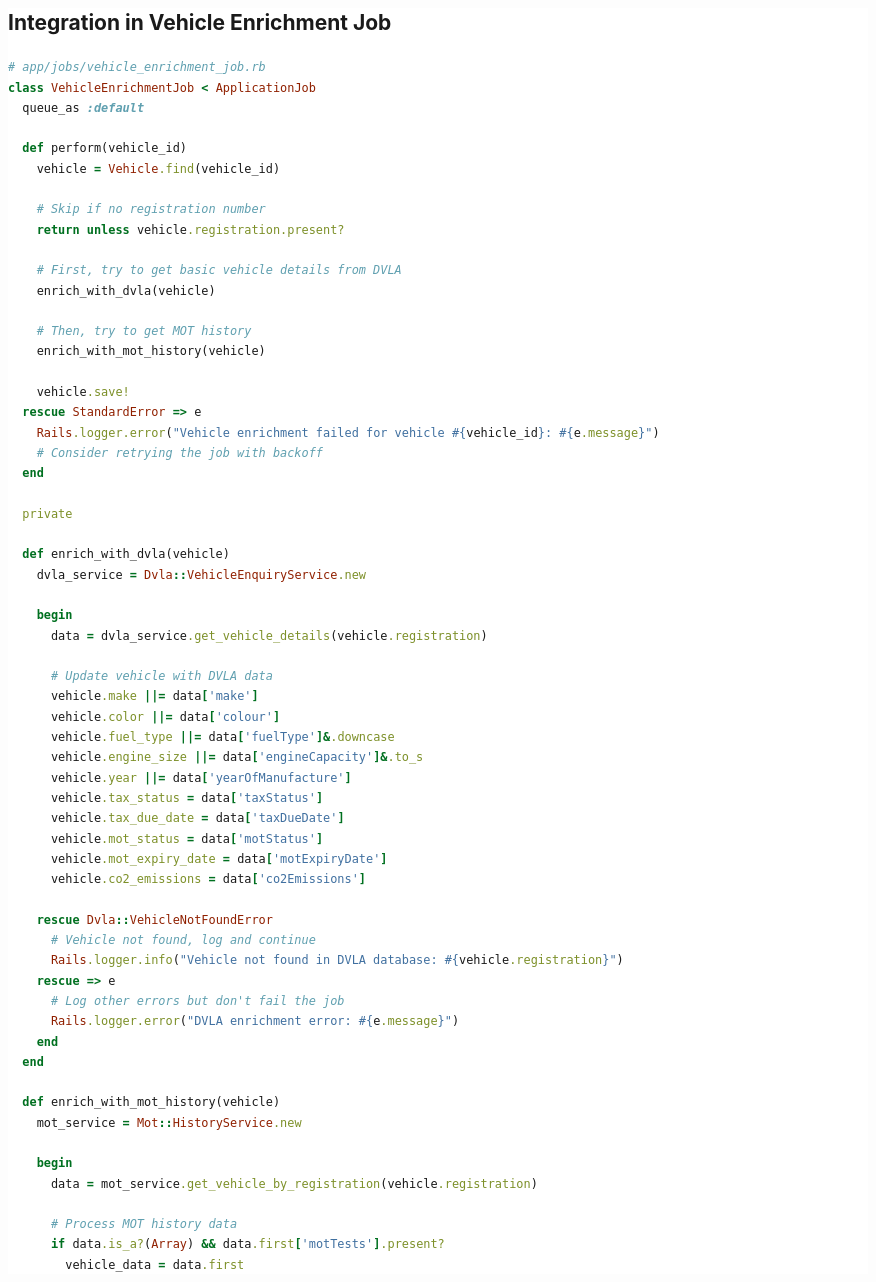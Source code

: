 ## Integration in Vehicle Enrichment Job

```ruby
# app/jobs/vehicle_enrichment_job.rb
class VehicleEnrichmentJob < ApplicationJob
  queue_as :default
  
  def perform(vehicle_id)
    vehicle = Vehicle.find(vehicle_id)
    
    # Skip if no registration number
    return unless vehicle.registration.present?
    
    # First, try to get basic vehicle details from DVLA
    enrich_with_dvla(vehicle)
    
    # Then, try to get MOT history
    enrich_with_mot_history(vehicle)
    
    vehicle.save!
  rescue StandardError => e
    Rails.logger.error("Vehicle enrichment failed for vehicle #{vehicle_id}: #{e.message}")
    # Consider retrying the job with backoff
  end
  
  private
  
  def enrich_with_dvla(vehicle)
    dvla_service = Dvla::VehicleEnquiryService.new
    
    begin
      data = dvla_service.get_vehicle_details(vehicle.registration)
      
      # Update vehicle with DVLA data
      vehicle.make ||= data['make']
      vehicle.color ||= data['colour']
      vehicle.fuel_type ||= data['fuelType']&.downcase
      vehicle.engine_size ||= data['engineCapacity']&.to_s
      vehicle.year ||= data['yearOfManufacture']
      vehicle.tax_status = data['taxStatus']
      vehicle.tax_due_date = data['taxDueDate']
      vehicle.mot_status = data['motStatus']
      vehicle.mot_expiry_date = data['motExpiryDate']
      vehicle.co2_emissions = data['co2Emissions']
      
    rescue Dvla::VehicleNotFoundError
      # Vehicle not found, log and continue
      Rails.logger.info("Vehicle not found in DVLA database: #{vehicle.registration}")
    rescue => e
      # Log other errors but don't fail the job
      Rails.logger.error("DVLA enrichment error: #{e.message}")
    end
  end
  
  def enrich_with_mot_history(vehicle)
    mot_service = Mot::HistoryService.new
    
    begin
      data = mot_service.get_vehicle_by_registration(vehicle.registration)
      
      # Process MOT history data
      if data.is_a?(Array) && data.first['motTests'].present?
        vehicle_data = data.first
```